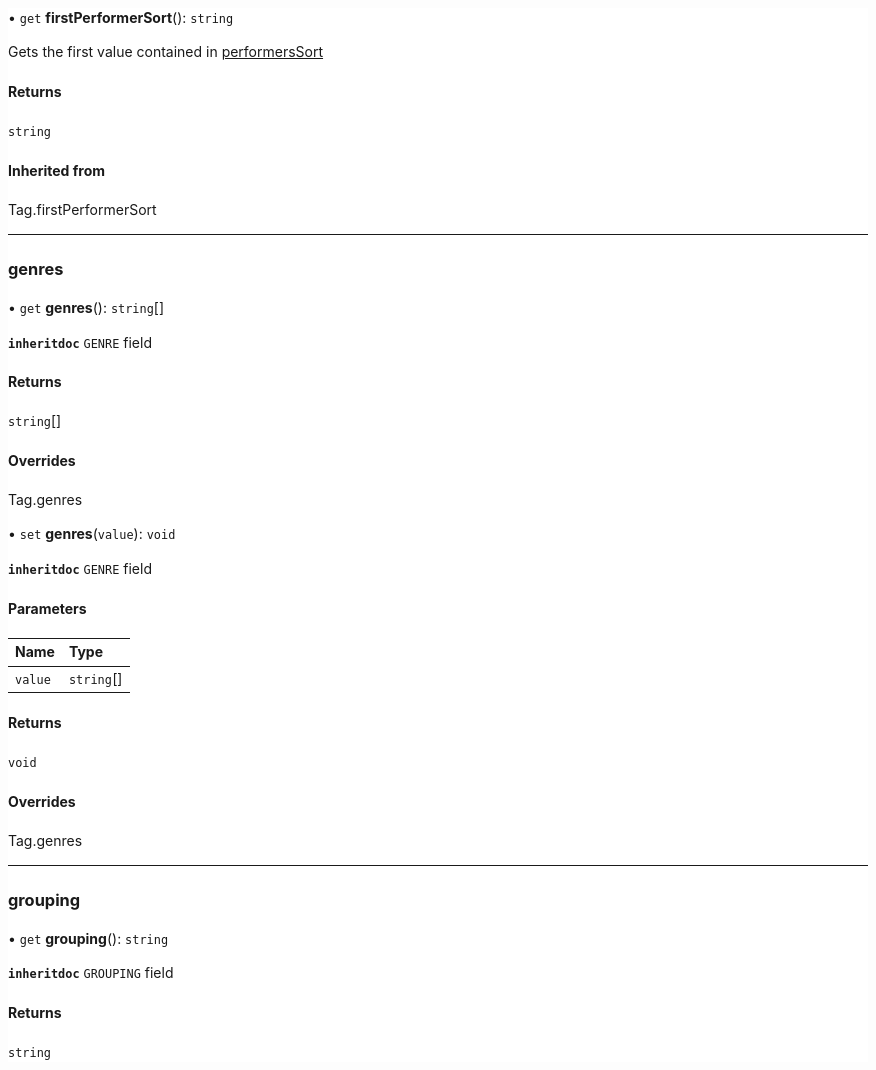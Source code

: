 • `get` **firstPerformerSort**(): `string`

Gets the first value contained in [performersSort](XiphComment.md#performerssort)

#### Returns

`string`

#### Inherited from

Tag.firstPerformerSort

___

### genres

• `get` **genres**(): `string`[]

**`inheritdoc`** `GENRE` field

#### Returns

`string`[]

#### Overrides

Tag.genres

• `set` **genres**(`value`): `void`

**`inheritdoc`** `GENRE` field

#### Parameters

| Name | Type |
| :------ | :------ |
| `value` | `string`[] |

#### Returns

`void`

#### Overrides

Tag.genres

___

### grouping

• `get` **grouping**(): `string`

**`inheritdoc`** `GROUPING` field

#### Returns

`string`
